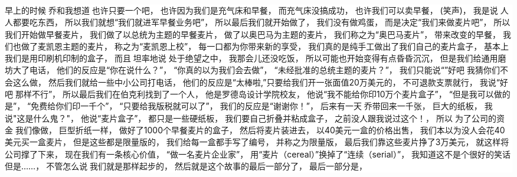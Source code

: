早上的时候 乔和我想道 也许只要一个吧，
也许因为我们是充气床和早餐，
而充气床没搞成功，
也许我们可以卖早餐，
(笑声)，
我是说 人人都要吃东西，
所以我们就想“我们就进军早餐业务吧”，
所以最后我们就开始做了，
我们没有做鸡蛋，
而是决定“我们来做麦片吧”，
所以我们开始做早餐麦片，
我们做了以总统为主题的早餐麦片，
做了以奥巴马为主题的麦片，
我们称之为“奥巴马麦片”，
带来改变的早餐，
我们也做了麦凯恩主题的麦片，
称之为“麦凯恩上校”，
每一口都为你带来新的享受，
我们真的是纯手工做出了我们自己的麦片盒子，
基本上 我们是用印刷机印制的盒子，
而且 坦率地说 处于绝望之中，
我那会儿还没吃饭，
所以可能也开始变得有点昏昏沉沉，
但是我们给通用磨坊大了电话，
他们的反应是“你在说什么？”，
“你真的以为我们会去做”，
“未经批准的总统主题的麦片？”，
我们只能说“”好吧 我猜你们不会这么做，
然后我们就给一些中小公司打电话，
他们的反应是“太棒啦,”只要给我们开一张面值20万美元的，
不可退款支票就行，
我说“好吧 那样不行”，
所以最后我们在伯克利找到了一个人，
他是罗德岛设计学院校友，
他说“我不能给你印10万个麦片盒子”，
“但是我可以做的是”，
“免费给你们印一千个”，
“只要给我版税就可以了”，
我们的反应是“谢谢你！”，
后来有一天 乔带回来一千张，
巨大的纸板，
我说"这是什么鬼？"，
他说“麦片盒子”，
都只是一些硬纸板，
我们要自己折叠并粘成盒子，
之前没人跟我说过这个！，
所以 为了公司的资金 我们像做，
巨型折纸一样，
做好了1000个早餐麦片的盒子，
然后将麦片装进去，
以40美元一盒的价格出售，
我们本以为没人会花40美元买一盒麦片，
但是这些都是限量版的，
我们给每一盒都手写了编号，
并称之为限量版，
最后我们靠这些麦片挣了3万美元，
就这样将公司撑了下来，
现在我们有一条核心价值，
“做一名麦片企业家”，
用“麦片（cereal）”换掉了“连续（serial）”，
我知道这不是个很好的笑话 但是……，
不管怎么说 我们就是那样起步的，
然后就是这个故事的最后一部分了，
最后一部分是，